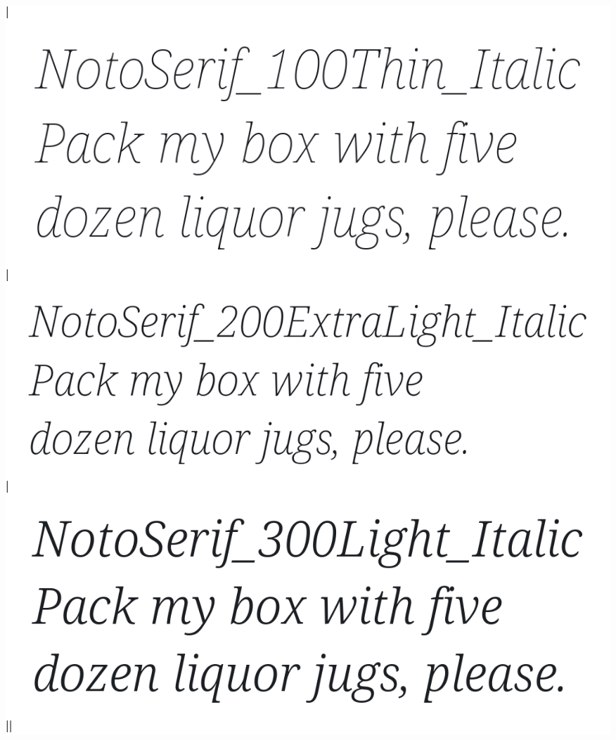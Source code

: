|![NotoSerif_100Thin_Italic](./NotoSerif_100Thin_Italic.ttf.png)|![NotoSerif_200ExtraLight_Italic](./NotoSerif_200ExtraLight_Italic.ttf.png)|![NotoSerif_300Light_Italic](./NotoSerif_300Light_Italic.ttf.png)||